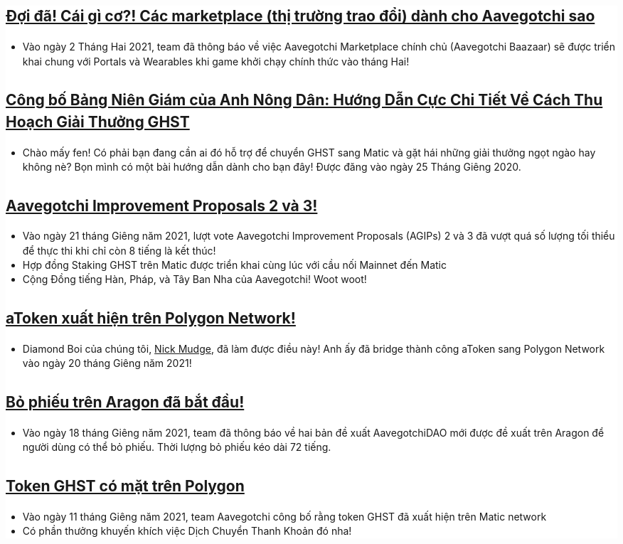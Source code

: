 ## [Đợi đã! Cái gì cơ?! Các marketplace (thị trường trao đổi) dành cho Aavegotchi sao](https://aavegotchi.medium.com/surprise-were-launching-an-aavegotchi-nft-marketplace-f8a388e89d7f)
* Vào ngày 2 Tháng Hai 2021, team đã thông báo về việc Aavegotchi Marketplace chính chủ (Aavegotchi Baazaar) sẽ được triển khai chung với Portals và Wearables khi game khởi chạy chính thức vào tháng Hai!
<p></p>

## [Công bố Bảng Niên Giám của Anh Nông Dân: Hướng Dẫn Cực Chi Tiết Về Cách Thu Hoạch Giải Thưởng GHST](https://aavegotchi.medium.com/farmers-aalmanac-the-ultimate-guide-to-reaping-ghst-to-matic-rewards-fad52d8aecf3)
* Chào mấy fen! Có phải bạn đang cần ai đó hỗ trợ để chuyển GHST sang Matic và gặt hái những giải thưởng ngọt ngào hay không nè? Bọn mình có một bài hướng dẫn dành cho bạn đây! Được đăng vào ngày 25 Tháng Giêng 2020.
<p></p>

## [Aavegotchi Improvement Proposals 2 và 3!](https://aavegotchi.medium.com/aavegotchi-community-update-20-9803a6fdc8f5)
* Vào ngày 21 tháng Giêng năm 2021, lượt vote Aavegotchi Improvement Proposals (AGIPs) 2 và 3 đã vượt quá số lượng tối thiểu để thực thi khi chỉ còn 8 tiếng là kết thúc!
* Hợp đồng Staking GHST trên Matic được triển khai cùng lúc với cầu nối Mainnet đến Matic
* Cộng Đồng tiếng Hàn, Pháp, và Tây Ban Nha của Aavegotchi! Woot woot!
<p></p>

## [aToken xuất hiện trên Polygon Network!](https://twitter.com/coderdannn/status/1351902787919986693)
* Diamond Boi của chúng tôi, [Nick Mudge](/team#nick-mudge), đã làm được điều này! Anh ấy đã bridge thành công aToken sang Polygon Network vào ngày 20 tháng Giêng năm 2021!
<p></p>

## [Bỏ phiếu trên Aragon đã bắt đầu!](https://twitter.com/aavegotchi/status/1351159786109341698)
* Vào ngày 18 tháng Giêng năm 2021, team đã thông báo về hai bản đề xuất AavegotchiDAO mới được đề xuất trên Aragon để người dùng có thể bỏ phiếu. Thời lượng bỏ phiếu kéo dài 72 tiếng.
<p></p>

## [Token GHST có mặt trên Polygon](https://aavegotchi.medium.com/ghst-token-live-on-matic-100k-usd-liquidity-migration-incentives-announced-faq-2590daa25d73)
* Vào ngày 11 tháng Giêng năm 2021, team Aavegotchi công bố rằng token GHST đã xuất hiện trên Matic network
* Có phần thưởng khuyến khích việc Dịch Chuyển Thanh Khoản đó nha!
<p></p>
